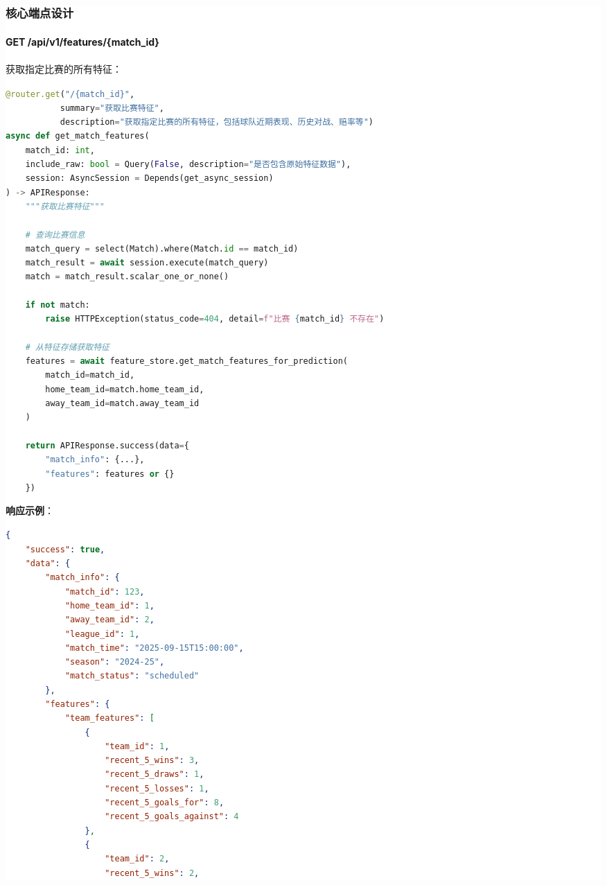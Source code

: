 ### 核心端点设计

#### GET /api/v1/features/{match_id}
获取指定比赛的所有特征：

```python
@router.get("/{match_id}",
           summary="获取比赛特征",
           description="获取指定比赛的所有特征，包括球队近期表现、历史对战、赔率等")
async def get_match_features(
    match_id: int,
    include_raw: bool = Query(False, description="是否包含原始特征数据"),
    session: AsyncSession = Depends(get_async_session)
) -> APIResponse:
    """获取比赛特征"""

    # 查询比赛信息
    match_query = select(Match).where(Match.id == match_id)
    match_result = await session.execute(match_query)
    match = match_result.scalar_one_or_none()

    if not match:
        raise HTTPException(status_code=404, detail=f"比赛 {match_id} 不存在")

    # 从特征存储获取特征
    features = await feature_store.get_match_features_for_prediction(
        match_id=match_id,
        home_team_id=match.home_team_id,
        away_team_id=match.away_team_id
    )

    return APIResponse.success(data={
        "match_info": {...},
        "features": features or {}
    })
```

**响应示例**：
```json
{
    "success": true,
    "data": {
        "match_info": {
            "match_id": 123,
            "home_team_id": 1,
            "away_team_id": 2,
            "league_id": 1,
            "match_time": "2025-09-15T15:00:00",
            "season": "2024-25",
            "match_status": "scheduled"
        },
        "features": {
            "team_features": [
                {
                    "team_id": 1,
                    "recent_5_wins": 3,
                    "recent_5_draws": 1,
                    "recent_5_losses": 1,
                    "recent_5_goals_for": 8,
                    "recent_5_goals_against": 4
                },
                {
                    "team_id": 2,
                    "recent_5_wins": 2,
```